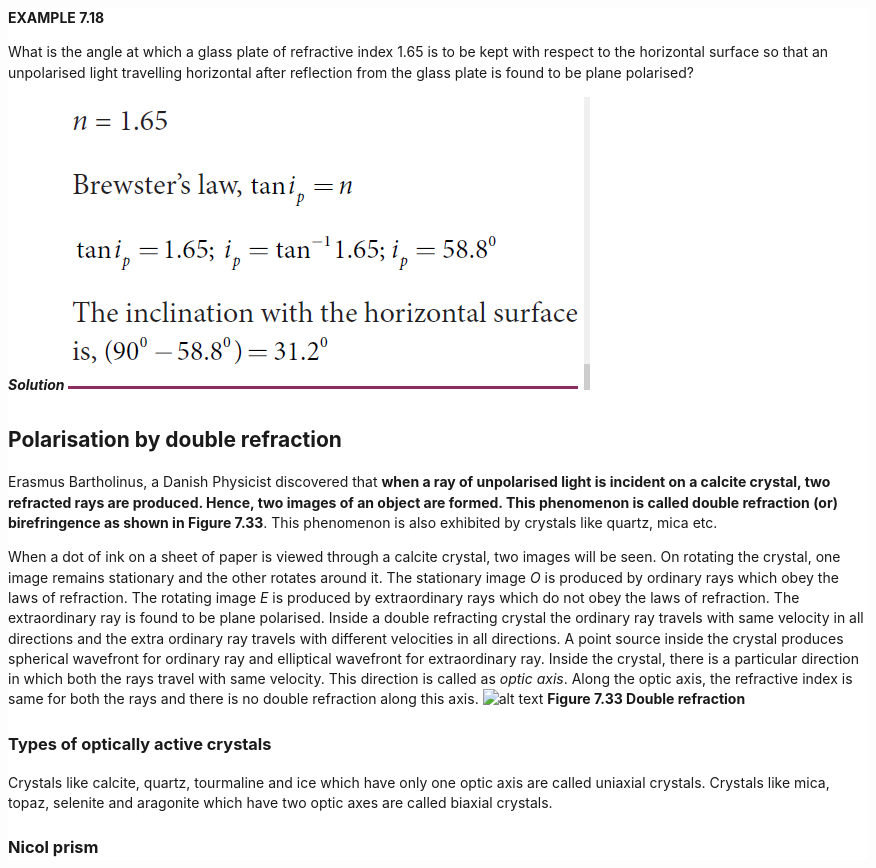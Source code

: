 **EXAMPLE 7.18**

What is the angle at which a glass plate of refractive index 1.65 is to be kept with respect to the horizontal surface so that an unpolarised light travelling horizontal after reflection from the glass plate is found to be plane polarised?

**_Solution_** 
![example7.18](example7.18.PNG "")

## Polarisation by double refraction

Erasmus Bartholinus, a Danish Physicist discovered that **when a ray of unpolarised light is incident on a calcite crystal, two refracted rays are produced. Hence, two images of an object are formed. This phenomenon is called double refraction (or) birefringence as shown in Figure 7.33**. 
This phenomenon is also exhibited by crystals like quartz, mica etc.

When a dot of ink on a sheet of paper is viewed through a calcite crystal, two images will be seen. On rotating the crystal, one image remains stationary and the other rotates around it. The stationary image _O_ is produced by ordinary rays which obey the laws of refraction. The rotating image _E_ is produced by extraordinary rays which do not obey the laws of refraction. The extraordinary ray is found to be plane polarised. Inside a double refracting crystal the ordinary ray travels with same velocity in all directions and the extra ordinary ray travels with different velocities in all directions. A point source inside the crystal produces spherical wavefront for ordinary ray and elliptical wavefront for extraordinary ray. Inside the crystal, there is a particular direction in which both the rays travel with same velocity. This direction is called as _optic axis_. Along the optic axis, the refractive index is same for both the rays and there is no double refraction along this axis.
![alt text](../7.33.png "")
**Figure 7.33 Double refraction**
### Types of optically active crystals

Crystals like calcite, quartz, tourmaline and ice which have only one optic axis are called uniaxial crystals.
Crystals like mica, topaz, selenite and aragonite which have two optic axes are called biaxial crystals.

### Nicol prism
